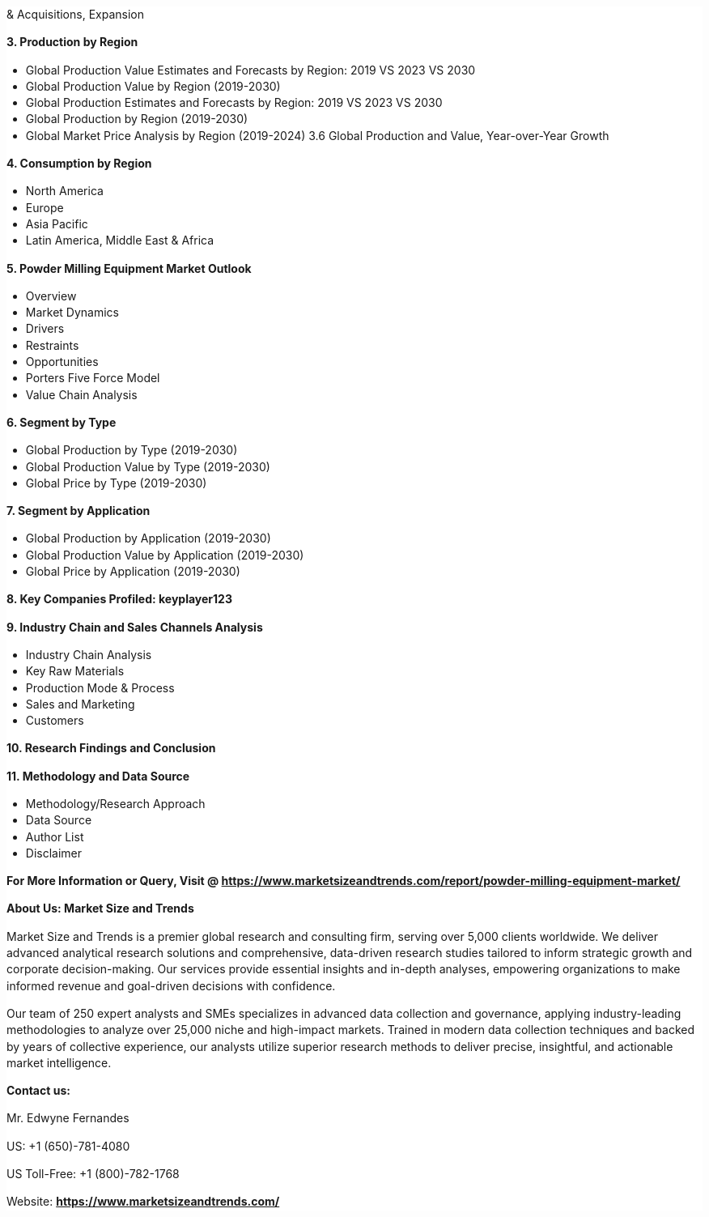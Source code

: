 &amp; Acquisitions, Expansion</li></ul><p><strong>3. Production by Region</strong></p><ul><li>Global Production Value Estimates and Forecasts by Region: 2019 VS 2023 VS 2030</li><li>Global Production Value by Region (2019-2030)</li><li>Global Production Estimates and Forecasts by Region: 2019 VS 2023 VS 2030</li><li>Global Production by Region (2019-2030)</li><li>Global Market Price Analysis by Region (2019-2024) 3.6 Global Production and Value, Year-over-Year Growth</li></ul><p><strong>4. Consumption by Region</strong></p><ul><li>North America</li><li>Europe</li><li>Asia Pacific</li><li>Latin America, Middle East &amp; Africa</li></ul><p><strong>5. Powder Milling Equipment Market Outlook</strong></p><ul><li>Overview</li><li>Market Dynamics</li><li>Drivers</li><li>Restraints</li><li>Opportunities</li><li>Porters Five Force Model</li><li>Value Chain Analysis&nbsp;</li></ul><p><strong>6. Segment by Type</strong></p><ul><li>Global Production by Type (2019-2030)</li><li>Global Production Value by Type (2019-2030)</li><li>Global Price by Type (2019-2030)</li></ul><p><strong>7. Segment by Application</strong></p><ul><li>Global Production by Application (2019-2030)</li><li>Global Production Value by Application (2019-2030)</li><li>Global Price by Application (2019-2030)</li></ul><p><strong>8. Key Companies Profiled: keyplayer123</strong></p><p><strong>9. Industry Chain and Sales Channels Analysis</strong></p><ul><li>Industry Chain Analysis</li><li>Key Raw Materials</li><li>Production Mode &amp; Process</li><li>Sales and Marketing</li><li>Customers</li></ul><p><strong>10. Research Findings and Conclusion</strong></p><p><strong>11. Methodology and Data Source</strong></p><ul><li>Methodology/Research Approach</li><li>Data Source</li><li>Author List</li><li>Disclaimer</li></ul></p><p><strong>For More Information or Query, Visit @ <a href="https://www.marketsizeandtrends.com/report/powder-milling-equipment-market/">https://www.marketsizeandtrends.com/report/powder-milling-equipment-market/</a></strong></p><p><strong>About Us: Market Size and Trends</strong></p><p>Market Size and Trends is a premier global research and consulting firm, serving over 5,000 clients worldwide. We deliver advanced analytical research solutions and comprehensive, data-driven research studies tailored to inform strategic growth and corporate decision-making. Our services provide essential insights and in-depth analyses, empowering organizations to make informed revenue and goal-driven decisions with confidence.</p><p>Our team of 250 expert analysts and SMEs specializes in advanced data collection and governance, applying industry-leading methodologies to analyze over 25,000 niche and high-impact markets. Trained in modern data collection techniques and backed by years of collective experience, our analysts utilize superior research methods to deliver precise, insightful, and actionable market intelligence.</p><p><strong>Contact us:</strong></p><p>Mr. Edwyne Fernandes</p><p>US: +1 (650)-781-4080</p><p>US Toll-Free: +1 (800)-782-1768</p><p>Website: <strong><a href="https://www.marketsizeandtrends.com/">https://www.marketsizeandtrends.com/</a></strong></p>
